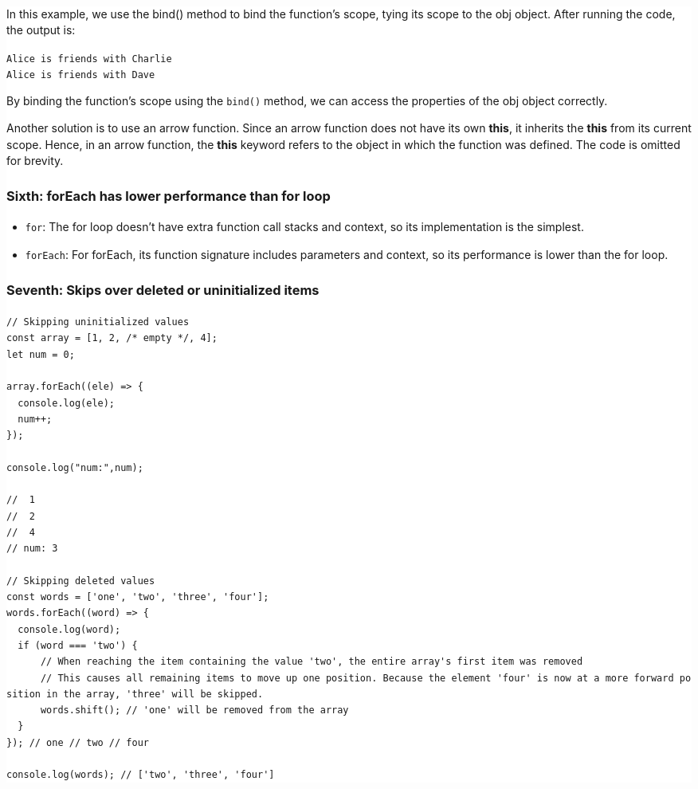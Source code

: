 In this example, we use the bind() method to bind the function’s scope, tying its scope to the obj object. After running the code, the output is:

```
Alice is friends with Charlie
Alice is friends with Dave
```

By binding the function’s scope using the `bind()` method, we can access the properties of the obj object correctly.

Another solution is to use an arrow function. Since an arrow function does not have its own **this**, it inherits the **this** from its current scope. Hence, in an arrow function, the **this** keyword refers to the object in which the function was defined. The code is omitted for brevity.

### Sixth: forEach has lower performance than for loop

- `for`: The for loop doesn’t have extra function call stacks and context, so its implementation is the simplest.

- `forEach`: For forEach, its function signature includes parameters and context, so its performance is lower than the for loop.

### Seventh: Skips over deleted or uninitialized items

```
// Skipping uninitialized values
const array = [1, 2, /* empty */, 4];
let num = 0;

array.forEach((ele) => {
  console.log(ele);
  num++;
});

console.log("num:",num);

//  1
//  2 
//  4 
// num: 3

// Skipping deleted values
const words = ['one', 'two', 'three', 'four'];
words.forEach((word) => {
  console.log(word);
  if (word === 'two') {
      // When reaching the item containing the value 'two', the entire array's first item was removed
      // This causes all remaining items to move up one position. Because the element 'four' is now at a more forward position in the array, 'three' will be skipped.
      words.shift(); // 'one' will be removed from the array
  }
}); // one // two // four

console.log(words); // ['two', 'three', 'four']
```
